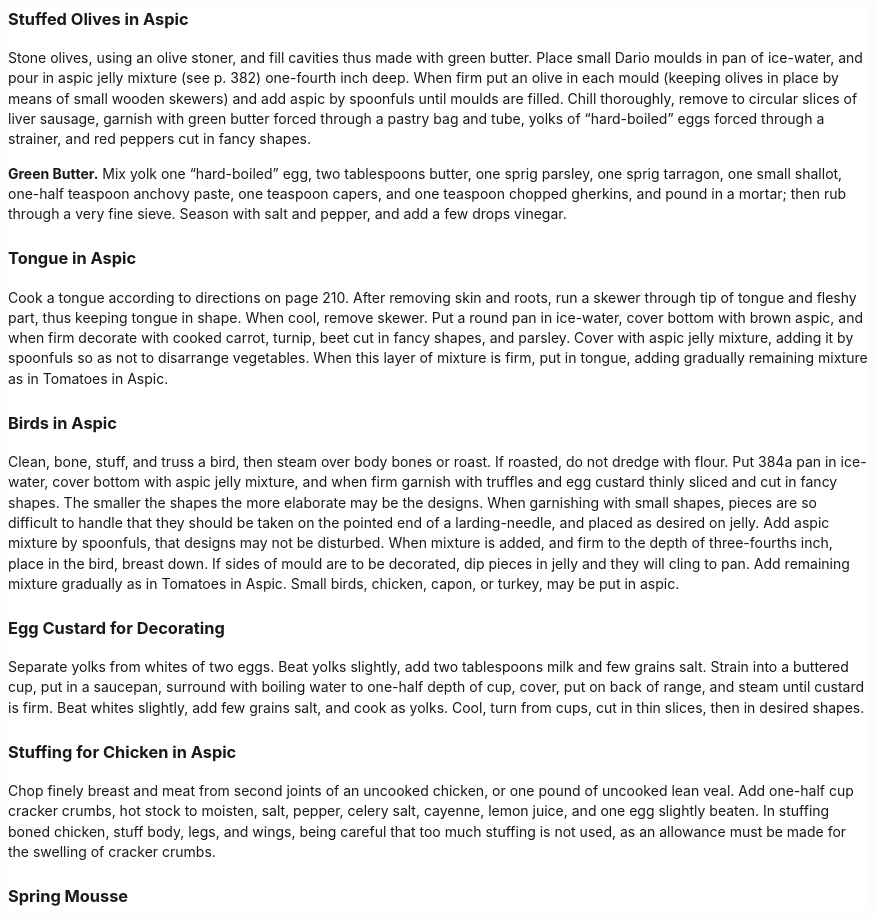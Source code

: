 ### Stuffed Olives in Aspic

Stone olives, using an olive stoner, and fill cavities thus made with green butter. Place small Dario moulds in pan of ice-water, and pour in aspic jelly mixture (see p. 382) one-fourth inch deep. When firm put an olive in each mould (keeping olives in place by means of small wooden skewers) and add aspic by spoonfuls until moulds are filled. Chill thoroughly, remove to circular slices of liver sausage, garnish with green butter forced through a pastry bag and tube, yolks of “hard-boiled” eggs forced through a strainer, and red peppers cut in fancy shapes.

**Green Butter.** Mix yolk one “hard-boiled” egg, two tablespoons butter, one sprig parsley, one sprig tarragon, one small shallot, one-half teaspoon anchovy paste, one teaspoon capers, and one teaspoon chopped gherkins, and pound in a mortar; then rub through a very fine sieve. Season with salt and pepper, and add a few drops vinegar.

### Tongue in Aspic

Cook a tongue according to directions on page 210. After removing skin and roots, run a skewer through tip of tongue and fleshy part, thus keeping tongue in shape. When cool, remove skewer. Put a round pan in ice-water, cover bottom with brown aspic, and when firm decorate with cooked carrot, turnip, beet cut in fancy shapes, and parsley. Cover with aspic jelly mixture, adding it by spoonfuls so as not to disarrange vegetables. When this layer of mixture is firm, put in tongue, adding gradually remaining mixture as in Tomatoes in Aspic.

### Birds in Aspic

Clean, bone, stuff, and truss a bird, then steam over body bones or roast. If roasted, do not dredge with flour. Put 384a pan in ice-water, cover bottom with aspic jelly mixture, and when firm garnish with truffles and egg custard thinly sliced and cut in fancy shapes. The smaller the shapes the more elaborate may be the designs. When garnishing with small shapes, pieces are so difficult to handle that they should be taken on the pointed end of a larding-needle, and placed as desired on jelly. Add aspic mixture by spoonfuls, that designs may not be disturbed. When mixture is added, and firm to the depth of three-fourths inch, place in the bird, breast down. If sides of mould are to be decorated, dip pieces in jelly and they will cling to pan. Add remaining mixture gradually as in Tomatoes in Aspic. Small birds, chicken, capon, or turkey, may be put in aspic.

### Egg Custard for Decorating

Separate yolks from whites of two eggs. Beat yolks slightly, add two tablespoons milk and few grains salt. Strain into a buttered cup, put in a saucepan, surround with boiling water to one-half depth of cup, cover, put on back of range, and steam until custard is firm. Beat whites slightly, add few grains salt, and cook as yolks. Cool, turn from cups, cut in thin slices, then in desired shapes.

### Stuffing for Chicken in Aspic

Chop finely breast and meat from second joints of an uncooked chicken, or one pound of uncooked lean veal. Add one-half cup cracker crumbs, hot stock to moisten, salt, pepper, celery salt, cayenne, lemon juice, and one egg slightly beaten. In stuffing boned chicken, stuff body, legs, and wings, being careful that too much stuffing is not used, as an allowance must be made for the swelling of cracker crumbs.

### Spring Mousse
